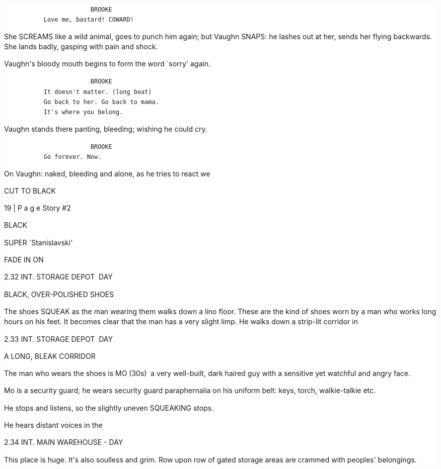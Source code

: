                            BROOKE
               Love me, bastard! COWARD!

She SCREAMS like a wild animal, goes to punch him again; but
Vaughn SNAPS: he lashes out at her, sends her flying
backwards. She lands badly, gasping with pain and shock.

Vaughn's bloody mouth begins to form the word `sorry' again.

                            BROOKE
               It doesn't matter. (long beat)
               Go back to her. Go back to mama.
               It's where you belong.

Vaughn stands there panting, bleeding; wishing he could cry.

                            BROOKE
               Go forever. Now.

On Vaughn: naked, bleeding and alone, as he tries to react we

CUT TO BLACK




19 | P a g e
                             Story #2

BLACK

SUPER
                         `Stanislavski'

FADE IN ON

2.32 INT. STORAGE DEPOT ­ DAY

BLACK, OVER-POLISHED SHOES

The shoes SQUEAK as the man wearing them walks down a lino
floor. These are the kind of shoes worn by a man who works
long hours on his feet. It becomes clear that the man has a
very slight limp. He walks down a strip-lit corridor in

2.33 INT. STORAGE DEPOT ­ DAY

A LONG, BLEAK CORRIDOR

The man who wears the shoes is MO (30s) ­ a very well-built,
dark haired guy with a sensitive yet watchful and angry face.

Mo is a security guard; he wears security guard paraphernalia
on his uniform belt: keys, torch, walkie-talkie etc.

He stops and listens, so the slightly uneven SQUEAKING stops.

He hears distant voices in the

2.34 INT. MAIN WAREHOUSE - DAY

This place is huge. It's also soulless and grim. Row upon row
of gated storage areas are crammed with peoples' belongings.
